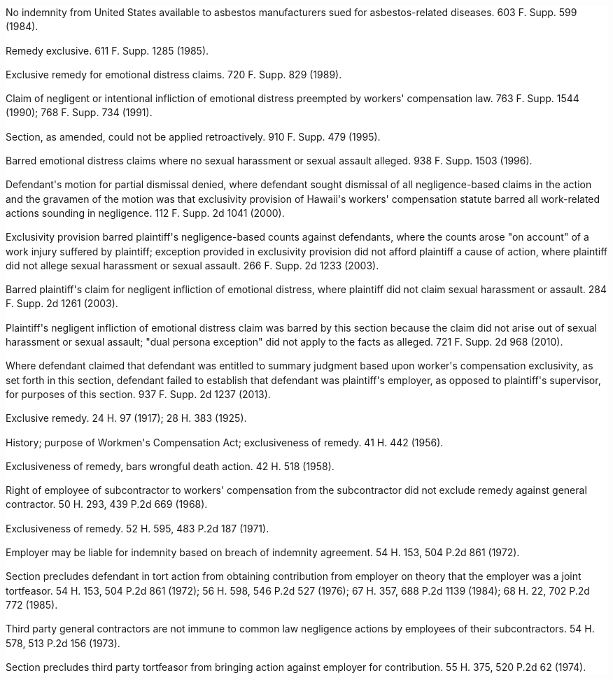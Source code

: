 No indemnity from United States available to asbestos manufacturers sued for asbestos-related diseases. 603 F. Supp. 599 (1984).

Remedy exclusive. 611 F. Supp. 1285 (1985).

Exclusive remedy for emotional distress claims. 720 F. Supp. 829 (1989).

Claim of negligent or intentional infliction of emotional distress preempted by workers' compensation law. 763 F. Supp. 1544 (1990); 768 F. Supp. 734 (1991).

Section, as amended, could not be applied retroactively. 910 F. Supp. 479 (1995).

Barred emotional distress claims where no sexual harassment or sexual assault alleged. 938 F. Supp. 1503 (1996).

Defendant's motion for partial dismissal denied, where defendant sought dismissal of all negligence-based claims in the action and the gravamen of the motion was that exclusivity provision of Hawaii's workers' compensation statute barred all work-related actions sounding in negligence. 112 F. Supp. 2d 1041 (2000).

Exclusivity provision barred plaintiff's negligence-based counts against defendants, where the counts arose "on account" of a work injury suffered by plaintiff; exception provided in exclusivity provision did not afford plaintiff a cause of action, where plaintiff did not allege sexual harassment or sexual assault. 266 F. Supp. 2d 1233 (2003).

Barred plaintiff's claim for negligent infliction of emotional distress, where plaintiff did not claim sexual harassment or assault. 284 F. Supp. 2d 1261 (2003).

Plaintiff's negligent infliction of emotional distress claim was barred by this section because the claim did not arise out of sexual harassment or sexual assault; "dual persona exception" did not apply to the facts as alleged. 721 F. Supp. 2d 968 (2010).

Where defendant claimed that defendant was entitled to summary judgment based upon worker's compensation exclusivity, as set forth in this section, defendant failed to establish that defendant was plaintiff's employer, as opposed to plaintiff's supervisor, for purposes of this section. 937 F. Supp. 2d 1237 (2013).

Exclusive remedy. 24 H. 97 (1917); 28 H. 383 (1925).

History; purpose of Workmen's Compensation Act; exclusiveness of remedy. 41 H. 442 (1956).

Exclusiveness of remedy, bars wrongful death action. 42 H. 518 (1958).

Right of employee of subcontractor to workers' compensation from the subcontractor did not exclude remedy against general contractor. 50 H. 293, 439 P.2d 669 (1968).

Exclusiveness of remedy. 52 H. 595, 483 P.2d 187 (1971).

Employer may be liable for indemnity based on breach of indemnity agreement. 54 H. 153, 504 P.2d 861 (1972).

Section precludes defendant in tort action from obtaining contribution from employer on theory that the employer was a joint tortfeasor. 54 H. 153, 504 P.2d 861 (1972); 56 H. 598, 546 P.2d 527 (1976); 67 H. 357, 688 P.2d 1139 (1984); 68 H. 22, 702 P.2d 772 (1985).

Third party general contractors are not immune to common law negligence actions by employees of their subcontractors. 54 H. 578, 513 P.2d 156 (1973).

Section precludes third party tortfeasor from bringing action against employer for contribution. 55 H. 375, 520 P.2d 62 (1974).
